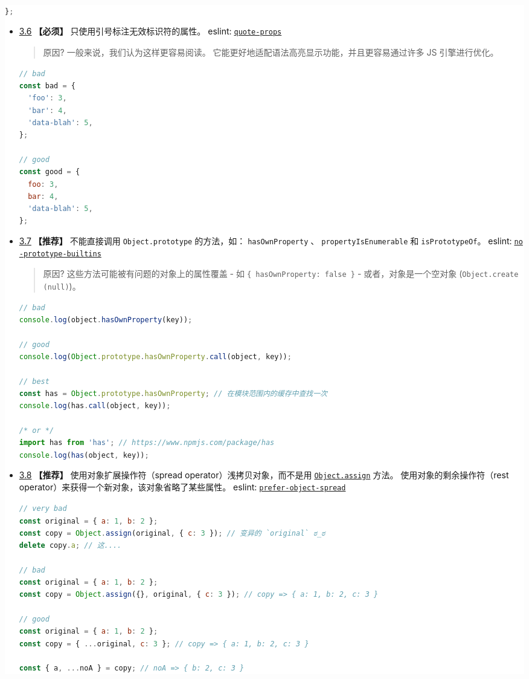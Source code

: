  ```javascript
  };
  ```

- [3.6](#objects--quoted-props) **【必须】** 只使用引号标注无效标识符的属性。 eslint: [`quote-props`](https://eslint.org/docs/rules/quote-props.html)

  > 原因? 一般来说，我们认为这样更容易阅读。 它能更好地适配语法高亮显示功能，并且更容易通过许多 JS 引擎进行优化。

  ```javascript
  // bad
  const bad = {
    'foo': 3,
    'bar': 4,
    'data-blah': 5,
  };

  // good
  const good = {
    foo: 3,
    bar: 4,
    'data-blah': 5,
  };
  ```

- [3.7](#objects--prototype-builtins) **【推荐】** 不能直接调用 `Object.prototype` 的方法，如： `hasOwnProperty` 、 `propertyIsEnumerable` 和 `isPrototypeOf`。 eslint: [`no-prototype-builtins`](https://eslint.org/docs/rules/no-prototype-builtins.html)

  > 原因? 这些方法可能被有问题的对象上的属性覆盖 - 如 `{ hasOwnProperty: false }` - 或者，对象是一个空对象 (`Object.create(null)`)。

  ```javascript
  // bad
  console.log(object.hasOwnProperty(key));

  // good
  console.log(Object.prototype.hasOwnProperty.call(object, key));

  // best
  const has = Object.prototype.hasOwnProperty; // 在模块范围内的缓存中查找一次
  console.log(has.call(object, key));

  /* or */
  import has from 'has'; // https://www.npmjs.com/package/has
  console.log(has(object, key));
  ```

- [3.8](#objects--rest-spread) **【推荐】** 使用对象扩展操作符（spread operator）浅拷贝对象，而不是用 [`Object.assign`](https://developer.mozilla.org/en/docs/Web/JavaScript/Reference/Global_Objects/Object/assign) 方法。 使用对象的剩余操作符（rest operator）来获得一个新对象，该对象省略了某些属性。 eslint: [`prefer-object-spread`](https://eslint.org/docs/rules/prefer-object-spread)

  ```javascript
  // very bad
  const original = { a: 1, b: 2 };
  const copy = Object.assign(original, { c: 3 }); // 变异的 `original` ಠ_ಠ
  delete copy.a; // 这....

  // bad
  const original = { a: 1, b: 2 };
  const copy = Object.assign({}, original, { c: 3 }); // copy => { a: 1, b: 2, c: 3 }

  // good
  const original = { a: 1, b: 2 };
  const copy = { ...original, c: 3 }; // copy => { a: 1, b: 2, c: 3 }

  const { a, ...noA } = copy; // noA => { b: 2, c: 3 }
  ```
